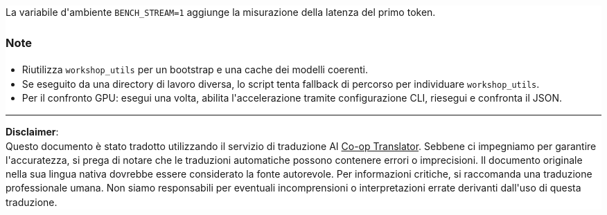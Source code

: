 La variabile d'ambiente `BENCH_STREAM=1` aggiunge la misurazione della latenza del primo token.

### Note
- Riutilizza `workshop_utils` per un bootstrap e una cache dei modelli coerenti.
- Se eseguito da una directory di lavoro diversa, lo script tenta fallback di percorso per individuare `workshop_utils`.
- Per il confronto GPU: esegui una volta, abilita l'accelerazione tramite configurazione CLI, riesegui e confronta il JSON.

---

**Disclaimer**:  
Questo documento è stato tradotto utilizzando il servizio di traduzione AI [Co-op Translator](https://github.com/Azure/co-op-translator). Sebbene ci impegniamo per garantire l'accuratezza, si prega di notare che le traduzioni automatiche possono contenere errori o imprecisioni. Il documento originale nella sua lingua nativa dovrebbe essere considerato la fonte autorevole. Per informazioni critiche, si raccomanda una traduzione professionale umana. Non siamo responsabili per eventuali incomprensioni o interpretazioni errate derivanti dall'uso di questa traduzione.